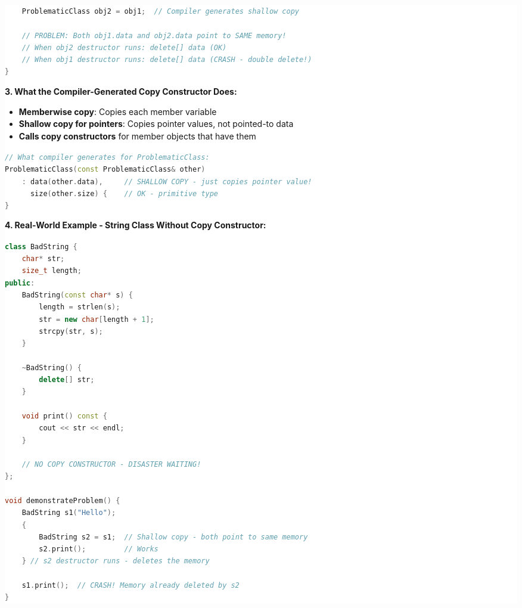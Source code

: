 ```cpp
    ProblematicClass obj2 = obj1;  // Compiler generates shallow copy
    
    // PROBLEM: Both obj1.data and obj2.data point to SAME memory!
    // When obj2 destructor runs: delete[] data (OK)
    // When obj1 destructor runs: delete[] data (CRASH - double delete!)
}
```

**3. What the Compiler-Generated Copy Constructor Does:**
- **Memberwise copy**: Copies each member variable
- **Shallow copy for pointers**: Copies pointer values, not pointed-to data
- **Calls copy constructors** for member objects that have them

```cpp
// What compiler generates for ProblematicClass:
ProblematicClass(const ProblematicClass& other) 
    : data(other.data),     // SHALLOW COPY - just copies pointer value!
      size(other.size) {    // OK - primitive type
}
```

**4. Real-World Example - String Class Without Copy Constructor:**
```cpp
class BadString {
    char* str;
    size_t length;
public:
    BadString(const char* s) {
        length = strlen(s);
        str = new char[length + 1];
        strcpy(str, s);
    }
    
    ~BadString() {
        delete[] str;
    }
    
    void print() const {
        cout << str << endl;
    }
    
    // NO COPY CONSTRUCTOR - DISASTER WAITING!
};

void demonstrateProblem() {
    BadString s1("Hello");
    {
        BadString s2 = s1;  // Shallow copy - both point to same memory
        s2.print();         // Works
    } // s2 destructor runs - deletes the memory
    
    s1.print();  // CRASH! Memory already deleted by s2
}
```
